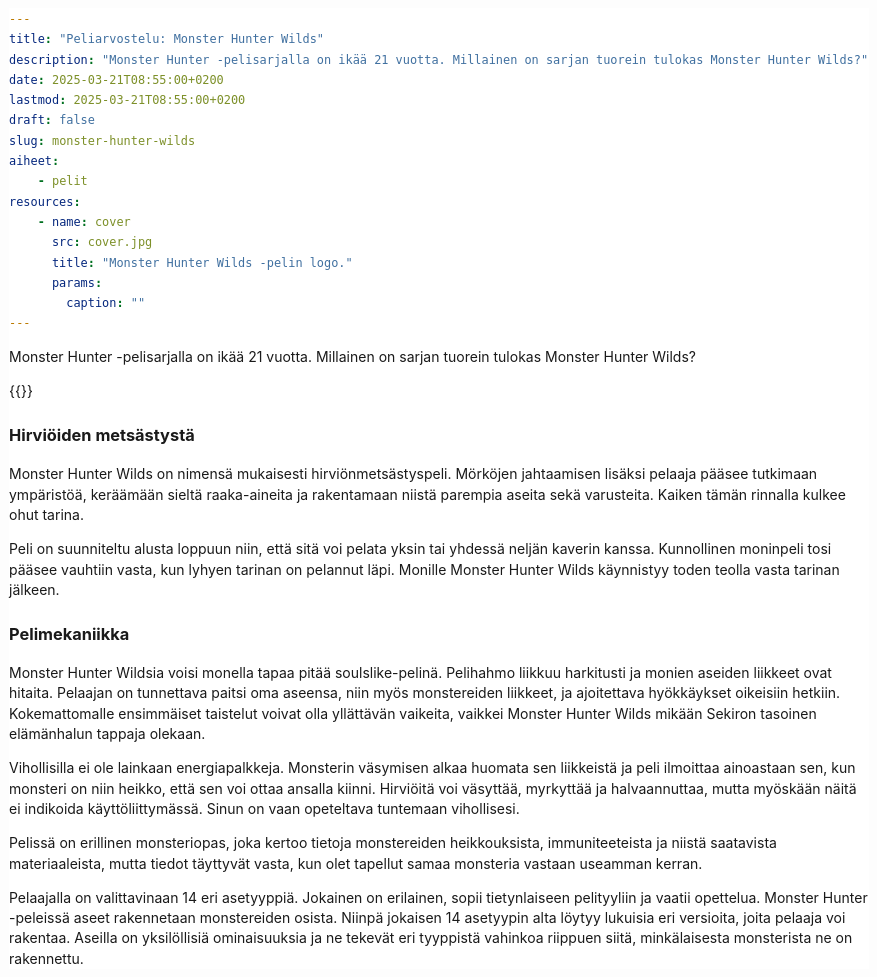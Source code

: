 ```yaml
---
title: "Peliarvostelu: Monster Hunter Wilds"
description: "Monster Hunter -pelisarjalla on ikää 21 vuotta. Millainen on sarjan tuorein tulokas Monster Hunter Wilds?"
date: 2025-03-21T08:55:00+0200
lastmod: 2025-03-21T08:55:00+0200
draft: false
slug: monster-hunter-wilds
aiheet:
    - pelit
resources:
    - name: cover
      src: cover.jpg
      title: "Monster Hunter Wilds -pelin logo."
      params:
        caption: ""
---
```

Monster Hunter -pelisarjalla on ikää 21 vuotta. Millainen on sarjan tuorein tulokas Monster Hunter Wilds?



{{<cover>}}

### Hirviöiden metsästystä

Monster Hunter Wilds on nimensä mukaisesti hirviönmetsästyspeli. Mörköjen jahtaamisen lisäksi pelaaja pääsee tutkimaan ympäristöä, keräämään sieltä raaka-aineita ja rakentamaan niistä parempia aseita sekä varusteita. Kaiken tämän rinnalla kulkee ohut tarina.

Peli on suunniteltu alusta loppuun niin, että sitä voi pelata yksin tai yhdessä neljän kaverin kanssa. Kunnollinen moninpeli tosi pääsee vauhtiin vasta, kun lyhyen tarinan on pelannut läpi. Monille Monster Hunter Wilds käynnistyy toden teolla vasta tarinan jälkeen.

### Pelimekaniikka

Monster Hunter Wildsia voisi monella tapaa pitää soulslike-pelinä. Pelihahmo liikkuu harkitusti ja monien aseiden liikkeet ovat hitaita. Pelaajan on tunnettava paitsi oma aseensa, niin myös monstereiden liikkeet, ja ajoitettava hyökkäykset oikeisiin hetkiin. Kokemattomalle ensimmäiset taistelut voivat olla yllättävän vaikeita, vaikkei Monster Hunter Wilds mikään Sekiron tasoinen elämänhalun tappaja olekaan.

Vihollisilla ei ole lainkaan energiapalkkeja. Monsterin väsymisen alkaa huomata sen liikkeistä ja peli ilmoittaa ainoastaan sen, kun monsteri on niin heikko, että sen voi ottaa ansalla kiinni. Hirviöitä voi väsyttää, myrkyttää ja halvaannuttaa, mutta myöskään näitä ei indikoida käyttöliittymässä. Sinun on vaan opeteltava tuntemaan vihollisesi.

Pelissä on erillinen monsteriopas, joka kertoo tietoja monstereiden heikkouksista, immuniteeteista ja niistä saatavista materiaaleista, mutta tiedot täyttyvät vasta, kun olet tapellut samaa monsteria vastaan useamman kerran.

Pelaajalla on valittavinaan 14 eri asetyyppiä. Jokainen on erilainen, sopii tietynlaiseen pelityyliin ja vaatii opettelua. Monster Hunter -peleissä aseet rakennetaan monstereiden osista. Niinpä jokaisen 14 asetyypin alta löytyy lukuisia eri versioita, joita pelaaja voi rakentaa. Aseilla on yksilöllisiä ominaisuuksia ja ne tekevät eri tyyppistä vahinkoa riippuen siitä, minkälaisesta monsterista ne on rakennettu.

